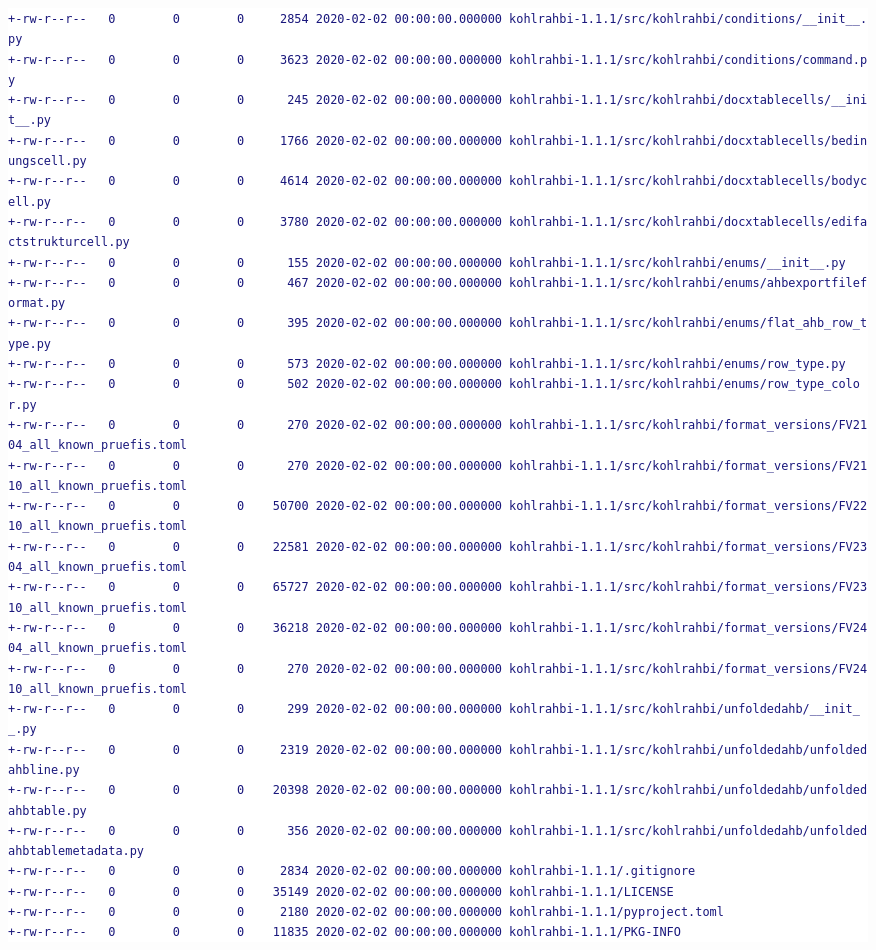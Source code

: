```diff
+-rw-r--r--   0        0        0     2854 2020-02-02 00:00:00.000000 kohlrahbi-1.1.1/src/kohlrahbi/conditions/__init__.py
+-rw-r--r--   0        0        0     3623 2020-02-02 00:00:00.000000 kohlrahbi-1.1.1/src/kohlrahbi/conditions/command.py
+-rw-r--r--   0        0        0      245 2020-02-02 00:00:00.000000 kohlrahbi-1.1.1/src/kohlrahbi/docxtablecells/__init__.py
+-rw-r--r--   0        0        0     1766 2020-02-02 00:00:00.000000 kohlrahbi-1.1.1/src/kohlrahbi/docxtablecells/bedinungscell.py
+-rw-r--r--   0        0        0     4614 2020-02-02 00:00:00.000000 kohlrahbi-1.1.1/src/kohlrahbi/docxtablecells/bodycell.py
+-rw-r--r--   0        0        0     3780 2020-02-02 00:00:00.000000 kohlrahbi-1.1.1/src/kohlrahbi/docxtablecells/edifactstrukturcell.py
+-rw-r--r--   0        0        0      155 2020-02-02 00:00:00.000000 kohlrahbi-1.1.1/src/kohlrahbi/enums/__init__.py
+-rw-r--r--   0        0        0      467 2020-02-02 00:00:00.000000 kohlrahbi-1.1.1/src/kohlrahbi/enums/ahbexportfileformat.py
+-rw-r--r--   0        0        0      395 2020-02-02 00:00:00.000000 kohlrahbi-1.1.1/src/kohlrahbi/enums/flat_ahb_row_type.py
+-rw-r--r--   0        0        0      573 2020-02-02 00:00:00.000000 kohlrahbi-1.1.1/src/kohlrahbi/enums/row_type.py
+-rw-r--r--   0        0        0      502 2020-02-02 00:00:00.000000 kohlrahbi-1.1.1/src/kohlrahbi/enums/row_type_color.py
+-rw-r--r--   0        0        0      270 2020-02-02 00:00:00.000000 kohlrahbi-1.1.1/src/kohlrahbi/format_versions/FV2104_all_known_pruefis.toml
+-rw-r--r--   0        0        0      270 2020-02-02 00:00:00.000000 kohlrahbi-1.1.1/src/kohlrahbi/format_versions/FV2110_all_known_pruefis.toml
+-rw-r--r--   0        0        0    50700 2020-02-02 00:00:00.000000 kohlrahbi-1.1.1/src/kohlrahbi/format_versions/FV2210_all_known_pruefis.toml
+-rw-r--r--   0        0        0    22581 2020-02-02 00:00:00.000000 kohlrahbi-1.1.1/src/kohlrahbi/format_versions/FV2304_all_known_pruefis.toml
+-rw-r--r--   0        0        0    65727 2020-02-02 00:00:00.000000 kohlrahbi-1.1.1/src/kohlrahbi/format_versions/FV2310_all_known_pruefis.toml
+-rw-r--r--   0        0        0    36218 2020-02-02 00:00:00.000000 kohlrahbi-1.1.1/src/kohlrahbi/format_versions/FV2404_all_known_pruefis.toml
+-rw-r--r--   0        0        0      270 2020-02-02 00:00:00.000000 kohlrahbi-1.1.1/src/kohlrahbi/format_versions/FV2410_all_known_pruefis.toml
+-rw-r--r--   0        0        0      299 2020-02-02 00:00:00.000000 kohlrahbi-1.1.1/src/kohlrahbi/unfoldedahb/__init__.py
+-rw-r--r--   0        0        0     2319 2020-02-02 00:00:00.000000 kohlrahbi-1.1.1/src/kohlrahbi/unfoldedahb/unfoldedahbline.py
+-rw-r--r--   0        0        0    20398 2020-02-02 00:00:00.000000 kohlrahbi-1.1.1/src/kohlrahbi/unfoldedahb/unfoldedahbtable.py
+-rw-r--r--   0        0        0      356 2020-02-02 00:00:00.000000 kohlrahbi-1.1.1/src/kohlrahbi/unfoldedahb/unfoldedahbtablemetadata.py
+-rw-r--r--   0        0        0     2834 2020-02-02 00:00:00.000000 kohlrahbi-1.1.1/.gitignore
+-rw-r--r--   0        0        0    35149 2020-02-02 00:00:00.000000 kohlrahbi-1.1.1/LICENSE
+-rw-r--r--   0        0        0     2180 2020-02-02 00:00:00.000000 kohlrahbi-1.1.1/pyproject.toml
+-rw-r--r--   0        0        0    11835 2020-02-02 00:00:00.000000 kohlrahbi-1.1.1/PKG-INFO
```
